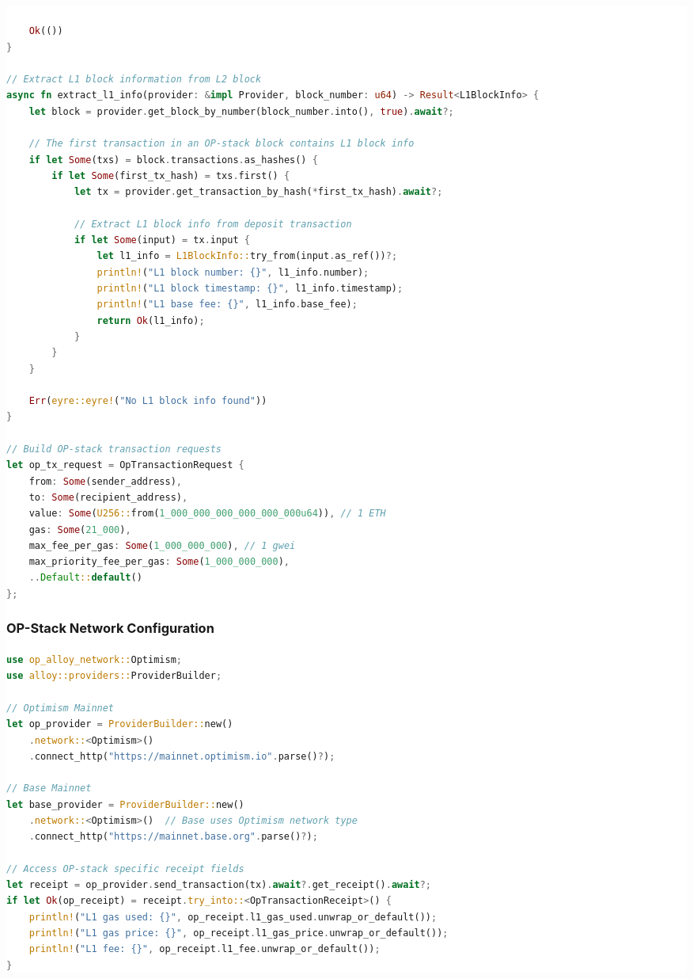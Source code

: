 ```rust

    Ok(())
}

// Extract L1 block information from L2 block
async fn extract_l1_info(provider: &impl Provider, block_number: u64) -> Result<L1BlockInfo> {
    let block = provider.get_block_by_number(block_number.into(), true).await?;

    // The first transaction in an OP-stack block contains L1 block info
    if let Some(txs) = block.transactions.as_hashes() {
        if let Some(first_tx_hash) = txs.first() {
            let tx = provider.get_transaction_by_hash(*first_tx_hash).await?;

            // Extract L1 block info from deposit transaction
            if let Some(input) = tx.input {
                let l1_info = L1BlockInfo::try_from(input.as_ref())?;
                println!("L1 block number: {}", l1_info.number);
                println!("L1 block timestamp: {}", l1_info.timestamp);
                println!("L1 base fee: {}", l1_info.base_fee);
                return Ok(l1_info);
            }
        }
    }

    Err(eyre::eyre!("No L1 block info found"))
}

// Build OP-stack transaction requests
let op_tx_request = OpTransactionRequest {
    from: Some(sender_address),
    to: Some(recipient_address),
    value: Some(U256::from(1_000_000_000_000_000_000u64)), // 1 ETH
    gas: Some(21_000),
    max_fee_per_gas: Some(1_000_000_000), // 1 gwei
    max_priority_fee_per_gas: Some(1_000_000_000),
    ..Default::default()
};
```

### OP-Stack Network Configuration

````rust
use op_alloy_network::Optimism;
use alloy::providers::ProviderBuilder;

// Optimism Mainnet
let op_provider = ProviderBuilder::new()
    .network::<Optimism>()
    .connect_http("https://mainnet.optimism.io".parse()?);

// Base Mainnet
let base_provider = ProviderBuilder::new()
    .network::<Optimism>()  // Base uses Optimism network type
    .connect_http("https://mainnet.base.org".parse()?);

// Access OP-stack specific receipt fields
let receipt = op_provider.send_transaction(tx).await?.get_receipt().await?;
if let Ok(op_receipt) = receipt.try_into::<OpTransactionReceipt>() {
    println!("L1 gas used: {}", op_receipt.l1_gas_used.unwrap_or_default());
    println!("L1 gas price: {}", op_receipt.l1_gas_price.unwrap_or_default());
    println!("L1 fee: {}", op_receipt.l1_fee.unwrap_or_default());
}

````